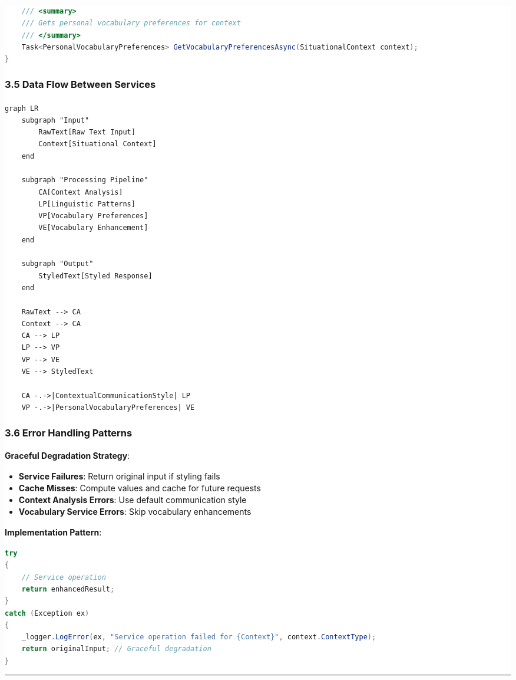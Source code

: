 ```csharp
    /// <summary>
    /// Gets personal vocabulary preferences for context
    /// </summary>
    Task<PersonalVocabularyPreferences> GetVocabularyPreferencesAsync(SituationalContext context);
}
```

### 3.5 Data Flow Between Services

```mermaid
graph LR
    subgraph "Input"
        RawText[Raw Text Input]
        Context[Situational Context]
    end

    subgraph "Processing Pipeline"
        CA[Context Analysis]
        LP[Linguistic Patterns]
        VP[Vocabulary Preferences]
        VE[Vocabulary Enhancement]
    end

    subgraph "Output"
        StyledText[Styled Response]
    end

    RawText --> CA
    Context --> CA
    CA --> LP
    LP --> VP
    VP --> VE
    VE --> StyledText

    CA -.->|ContextualCommunicationStyle| LP
    VP -.->|PersonalVocabularyPreferences| VE
```

### 3.6 Error Handling Patterns

**Graceful Degradation Strategy**:
- **Service Failures**: Return original input if styling fails
- **Cache Misses**: Compute values and cache for future requests
- **Context Analysis Errors**: Use default communication style
- **Vocabulary Service Errors**: Skip vocabulary enhancements

**Implementation Pattern**:
```csharp
try
{
    // Service operation
    return enhancedResult;
}
catch (Exception ex)
{
    _logger.LogError(ex, "Service operation failed for {Context}", context.ContextType);
    return originalInput; // Graceful degradation
}
```

---